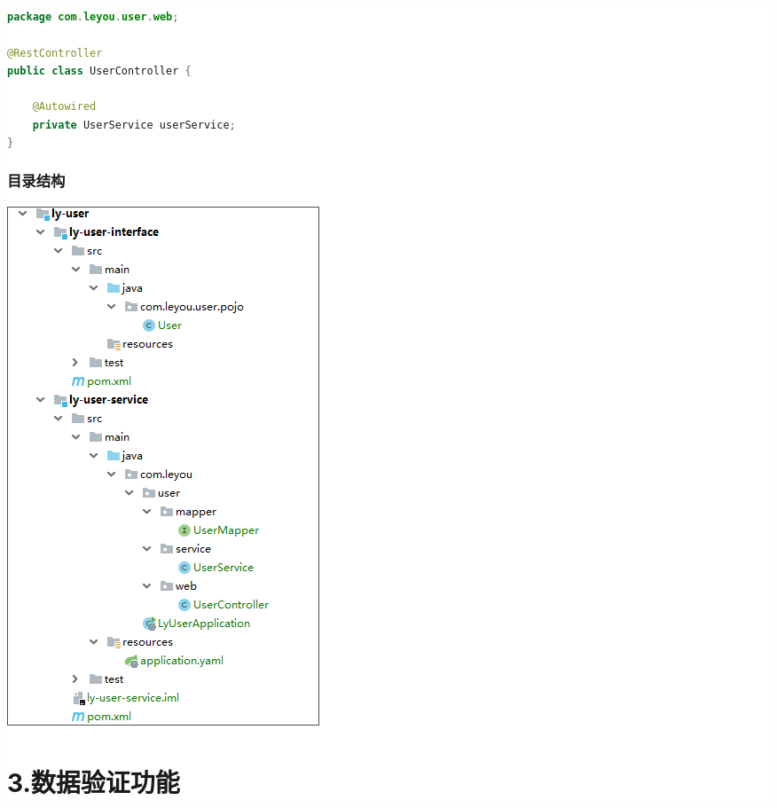 ```java
package com.leyou.user.web;

@RestController
public class UserController {
    
    @Autowired
    private UserService userService;
}

```

### 目录结构

 ![1558001894718](assets/1558001894718.png)







# 3.数据验证功能
